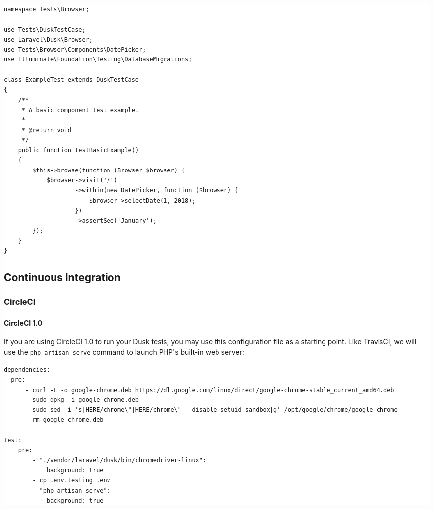     namespace Tests\Browser;

    use Tests\DuskTestCase;
    use Laravel\Dusk\Browser;
    use Tests\Browser\Components\DatePicker;
    use Illuminate\Foundation\Testing\DatabaseMigrations;

    class ExampleTest extends DuskTestCase
    {
        /**
         * A basic component test example.
         *
         * @return void
         */
        public function testBasicExample()
        {
            $this->browse(function (Browser $browser) {
                $browser->visit('/')
                        ->within(new DatePicker, function ($browser) {
                            $browser->selectDate(1, 2018);
                        })
                        ->assertSee('January');
            });
        }
    }

<a name="continuous-integration"></a>
## Continuous Integration

<a name="running-tests-on-circle-ci"></a>
### CircleCI

#### CircleCI 1.0

If you are using CircleCI 1.0 to run your Dusk tests, you may use this configuration file as a starting point. Like TravisCI, we will use the `php artisan serve` command to launch PHP's built-in web server:

    dependencies:
      pre:
          - curl -L -o google-chrome.deb https://dl.google.com/linux/direct/google-chrome-stable_current_amd64.deb
          - sudo dpkg -i google-chrome.deb
          - sudo sed -i 's|HERE/chrome\"|HERE/chrome\" --disable-setuid-sandbox|g' /opt/google/chrome/google-chrome
          - rm google-chrome.deb

    test:
        pre:
            - "./vendor/laravel/dusk/bin/chromedriver-linux":
                background: true
            - cp .env.testing .env
            - "php artisan serve":
                background: true
